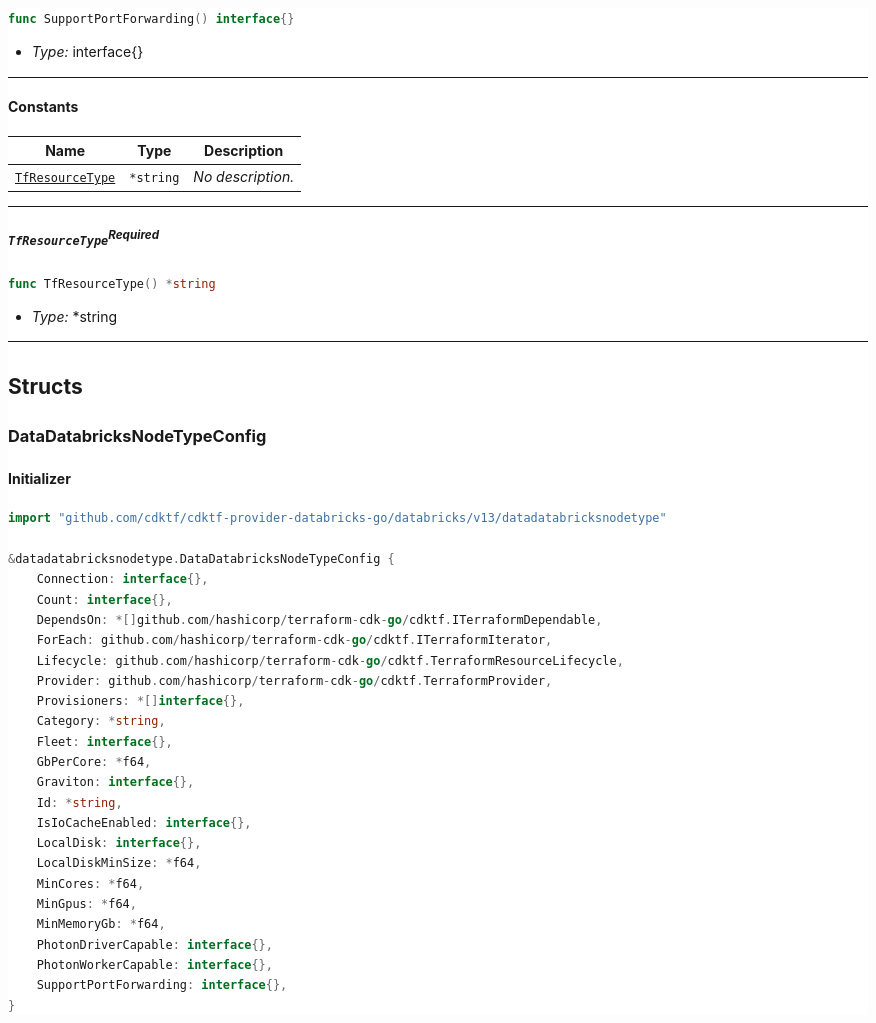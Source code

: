 ```go
func SupportPortForwarding() interface{}
```

- *Type:* interface{}

---

#### Constants <a name="Constants" id="Constants"></a>

| **Name** | **Type** | **Description** |
| --- | --- | --- |
| <code><a href="#@cdktf/provider-databricks.dataDatabricksNodeType.DataDatabricksNodeType.property.tfResourceType">TfResourceType</a></code> | <code>*string</code> | *No description.* |

---

##### `TfResourceType`<sup>Required</sup> <a name="TfResourceType" id="@cdktf/provider-databricks.dataDatabricksNodeType.DataDatabricksNodeType.property.tfResourceType"></a>

```go
func TfResourceType() *string
```

- *Type:* *string

---

## Structs <a name="Structs" id="Structs"></a>

### DataDatabricksNodeTypeConfig <a name="DataDatabricksNodeTypeConfig" id="@cdktf/provider-databricks.dataDatabricksNodeType.DataDatabricksNodeTypeConfig"></a>

#### Initializer <a name="Initializer" id="@cdktf/provider-databricks.dataDatabricksNodeType.DataDatabricksNodeTypeConfig.Initializer"></a>

```go
import "github.com/cdktf/cdktf-provider-databricks-go/databricks/v13/datadatabricksnodetype"

&datadatabricksnodetype.DataDatabricksNodeTypeConfig {
	Connection: interface{},
	Count: interface{},
	DependsOn: *[]github.com/hashicorp/terraform-cdk-go/cdktf.ITerraformDependable,
	ForEach: github.com/hashicorp/terraform-cdk-go/cdktf.ITerraformIterator,
	Lifecycle: github.com/hashicorp/terraform-cdk-go/cdktf.TerraformResourceLifecycle,
	Provider: github.com/hashicorp/terraform-cdk-go/cdktf.TerraformProvider,
	Provisioners: *[]interface{},
	Category: *string,
	Fleet: interface{},
	GbPerCore: *f64,
	Graviton: interface{},
	Id: *string,
	IsIoCacheEnabled: interface{},
	LocalDisk: interface{},
	LocalDiskMinSize: *f64,
	MinCores: *f64,
	MinGpus: *f64,
	MinMemoryGb: *f64,
	PhotonDriverCapable: interface{},
	PhotonWorkerCapable: interface{},
	SupportPortForwarding: interface{},
}
```
